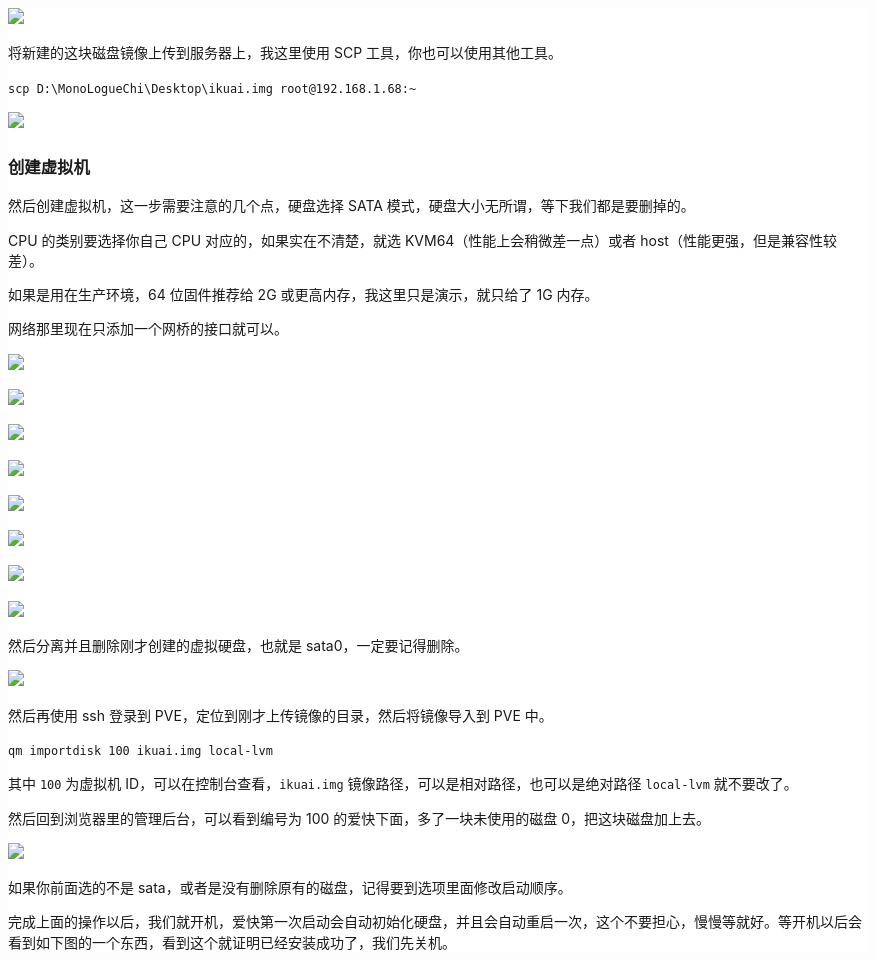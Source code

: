 ![](https://blog.xxwhite.com/assets/img/2020/200721_114504_DiskGenius_QAvc.png)

将新建的这块磁盘镜像上传到服务器上，我这里使用 SCP 工具，你也可以使用其他工具。

```
scp D:\MonoLogueChi\Desktop\ikuai.img root@192.168.1.68:~
```

![](https://blog.xxwhite.com/assets/img/2020/200721_115842_WindowsTerminal_IsPX.png)

### 创建虚拟机

然后创建虚拟机，这一步需要注意的几个点，硬盘选择 SATA 模式，硬盘大小无所谓，等下我们都是要删掉的。

CPU 的类别要选择你自己 CPU 对应的，如果实在不清楚，就选 KVM64（性能上会稍微差一点）或者 host（性能更强，但是兼容性较差）。

如果是用在生产环境，64 位固件推荐给 2G 或更高内存，我这里只是演示，就只给了 1G 内存。

网络那里现在只添加一个网桥的接口就可以。

![](https://blog.xxwhite.com/assets/img/2020/200721_123457_msedge_19Og.png)

![](https://blog.xxwhite.com/assets/img/2020/200721_123513_msedge_MZ5f.png)

![](https://blog.xxwhite.com/assets/img/2020/200721_123530_msedge_1jTI.png)

![](https://blog.xxwhite.com/assets/img/2020/200721_123610_msedge_1mOU.png)

![](https://blog.xxwhite.com/assets/img/2020/200721_123632_msedge_nqMJ.png)

![](https://blog.xxwhite.com/assets/img/2020/200721_123655_msedge_ssSb.png)

![](https://blog.xxwhite.com/assets/img/2020/200721_123709_msedge_OLph.png)

![](https://blog.xxwhite.com/assets/img/2020/200721_123721_msedge_5rfn.png)

然后分离并且删除刚才创建的虚拟硬盘，也就是 sata0，一定要记得删除。

![](https://blog.xxwhite.com/assets/img/2020/200721_125612_msedge_I9PI.png)

然后再使用 ssh 登录到 PVE，定位到刚才上传镜像的目录，然后将镜像导入到 PVE 中。

```
qm importdisk 100 ikuai.img local-lvm
```

其中 `100` 为虚拟机 ID，可以在控制台查看，`ikuai.img` 镜像路径，可以是相对路径，也可以是绝对路径 `local-lvm` 就不要改了。

然后回到浏览器里的管理后台，可以看到编号为 100 的爱快下面，多了一块未使用的磁盘 0，把这块磁盘加上去。

![](https://blog.xxwhite.com/assets/img/2020/200721_131026_msedge_IbbL.png)

如果你前面选的不是 sata，或者是没有删除原有的磁盘，记得要到选项里面修改启动顺序。

完成上面的操作以后，我们就开机，爱快第一次启动会自动初始化硬盘，并且会自动重启一次，这个不要担心，慢慢等就好。等开机以后会看到如下图的一个东西，看到这个就证明已经安装成功了，我们先关机。
